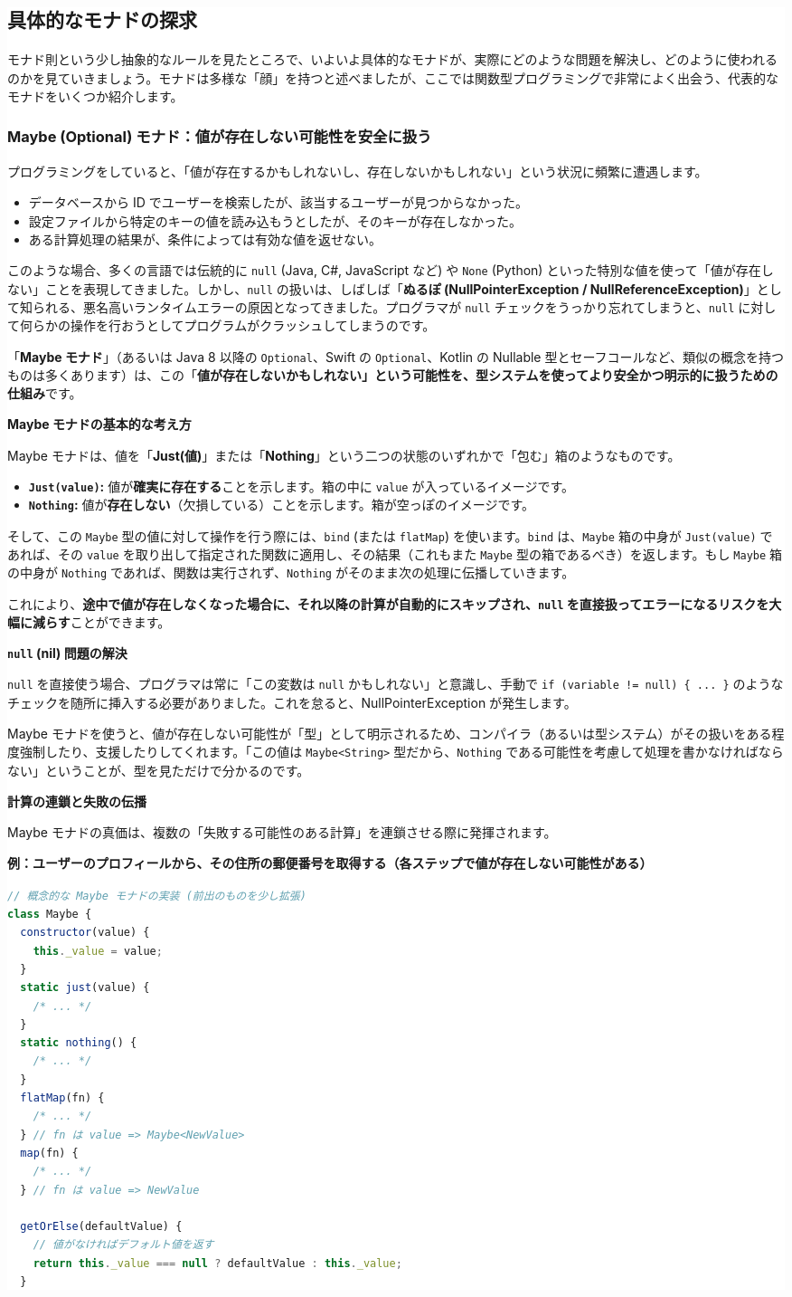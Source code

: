 ## 具体的なモナドの探求

モナド則という少し抽象的なルールを見たところで、いよいよ具体的なモナドが、実際にどのような問題を解決し、どのように使われるのかを見ていきましょう。モナドは多様な「顔」を持つと述べましたが、ここでは関数型プログラミングで非常によく出会う、代表的なモナドをいくつか紹介します。

### Maybe (Optional) モナド：値が存在しない可能性を安全に扱う

プログラミングをしていると、「値が存在するかもしれないし、存在しないかもしれない」という状況に頻繁に遭遇します。

- データベースから ID でユーザーを検索したが、該当するユーザーが見つからなかった。
- 設定ファイルから特定のキーの値を読み込もうとしたが、そのキーが存在しなかった。
- ある計算処理の結果が、条件によっては有効な値を返せない。

このような場合、多くの言語では伝統的に `null` (Java, C#, JavaScript など) や `None` (Python) といった特別な値を使って「値が存在しない」ことを表現してきました。しかし、`null` の扱いは、しばしば「**ぬるぽ (NullPointerException / NullReferenceException)**」として知られる、悪名高いランタイムエラーの原因となってきました。プログラマが `null` チェックをうっかり忘れてしまうと、`null` に対して何らかの操作を行おうとしてプログラムがクラッシュしてしまうのです。

「**Maybe モナド**」（あるいは Java 8 以降の `Optional`、Swift の `Optional`、Kotlin の Nullable 型とセーフコールなど、類似の概念を持つものは多くあります）は、この「**値が存在しないかもしれない」という可能性を、型システムを使ってより安全かつ明示的に扱うための仕組み**です。

**Maybe モナドの基本的な考え方**

Maybe モナドは、値を「**Just(値)**」または「**Nothing**」という二つの状態のいずれかで「包む」箱のようなものです。

- **`Just(value)`:** 値が**確実に存在する**ことを示します。箱の中に `value` が入っているイメージです。
- **`Nothing`:** 値が**存在しない**（欠損している）ことを示します。箱が空っぽのイメージです。

そして、この `Maybe` 型の値に対して操作を行う際には、`bind` (または `flatMap`) を使います。`bind` は、`Maybe` 箱の中身が `Just(value)` であれば、その `value` を取り出して指定された関数に適用し、その結果（これもまた `Maybe` 型の箱であるべき）を返します。もし `Maybe` 箱の中身が `Nothing` であれば、関数は実行されず、`Nothing` がそのまま次の処理に伝播していきます。

これにより、**途中で値が存在しなくなった場合に、それ以降の計算が自動的にスキップされ、`null` を直接扱ってエラーになるリスクを大幅に減らす**ことができます。

**`null` (nil) 問題の解決**

`null` を直接使う場合、プログラマは常に「この変数は `null` かもしれない」と意識し、手動で `if (variable != null) { ... }` のようなチェックを随所に挿入する必要がありました。これを怠ると、NullPointerException が発生します。

Maybe モナドを使うと、値が存在しない可能性が「型」として明示されるため、コンパイラ（あるいは型システム）がその扱いをある程度強制したり、支援したりしてくれます。「この値は `Maybe<String>` 型だから、`Nothing` である可能性を考慮して処理を書かなければならない」ということが、型を見ただけで分かるのです。

**計算の連鎖と失敗の伝播**

Maybe モナドの真価は、複数の「失敗する可能性のある計算」を連鎖させる際に発揮されます。

**例：ユーザーのプロフィールから、その住所の郵便番号を取得する（各ステップで値が存在しない可能性がある）**

```javascript
// 概念的な Maybe モナドの実装 (前出のものを少し拡張)
class Maybe {
  constructor(value) {
    this._value = value;
  }
  static just(value) {
    /* ... */
  }
  static nothing() {
    /* ... */
  }
  flatMap(fn) {
    /* ... */
  } // fn は value => Maybe<NewValue>
  map(fn) {
    /* ... */
  } // fn は value => NewValue

  getOrElse(defaultValue) {
    // 値がなければデフォルト値を返す
    return this._value === null ? defaultValue : this._value;
  }
```